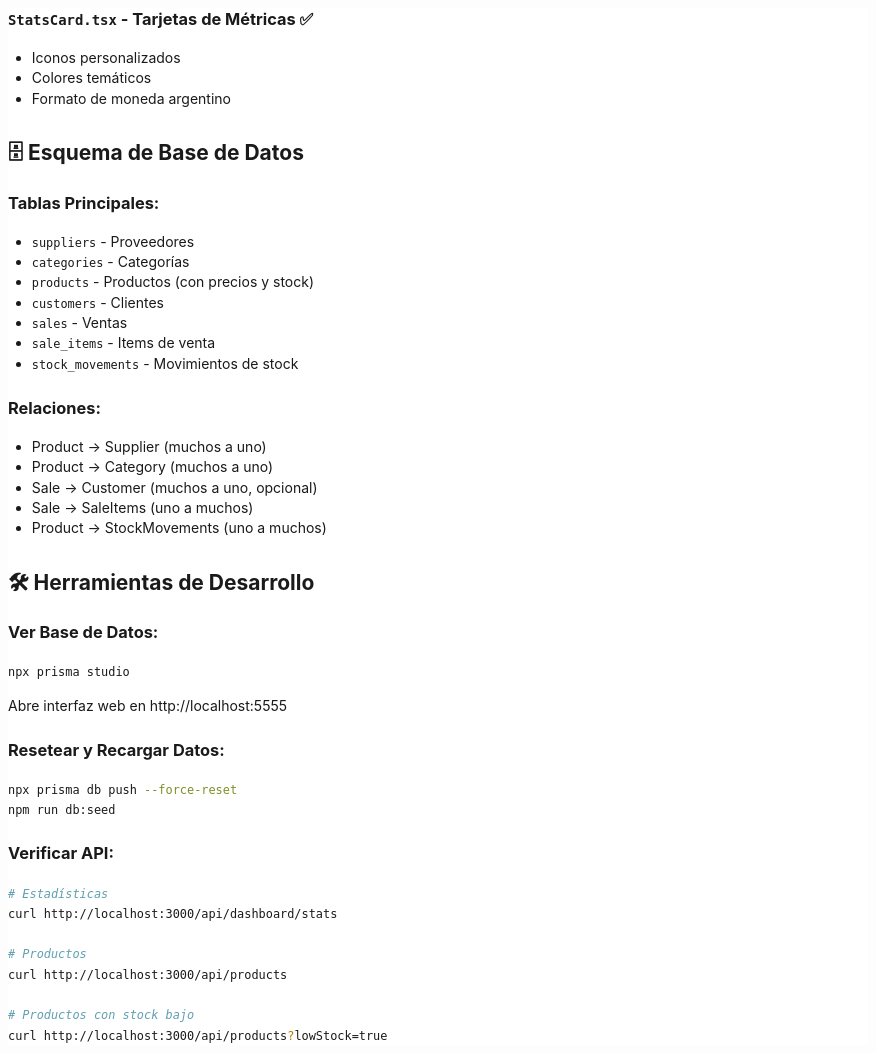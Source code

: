 ### `StatsCard.tsx` - Tarjetas de Métricas ✅

- Iconos personalizados
- Colores temáticos
- Formato de moneda argentino

## 🗄️ **Esquema de Base de Datos**

### Tablas Principales:

- `suppliers` - Proveedores
- `categories` - Categorías
- `products` - Productos (con precios y stock)
- `customers` - Clientes
- `sales` - Ventas
- `sale_items` - Items de venta
- `stock_movements` - Movimientos de stock

### Relaciones:

- Product → Supplier (muchos a uno)
- Product → Category (muchos a uno)
- Sale → Customer (muchos a uno, opcional)
- Sale → SaleItems (uno a muchos)
- Product → StockMovements (uno a muchos)

## 🛠️ **Herramientas de Desarrollo**

### Ver Base de Datos:

```bash
npx prisma studio
```

Abre interfaz web en http://localhost:5555

### Resetear y Recargar Datos:

```bash
npx prisma db push --force-reset
npm run db:seed
```

### Verificar API:

```bash
# Estadísticas
curl http://localhost:3000/api/dashboard/stats

# Productos
curl http://localhost:3000/api/products

# Productos con stock bajo
curl http://localhost:3000/api/products?lowStock=true
```
